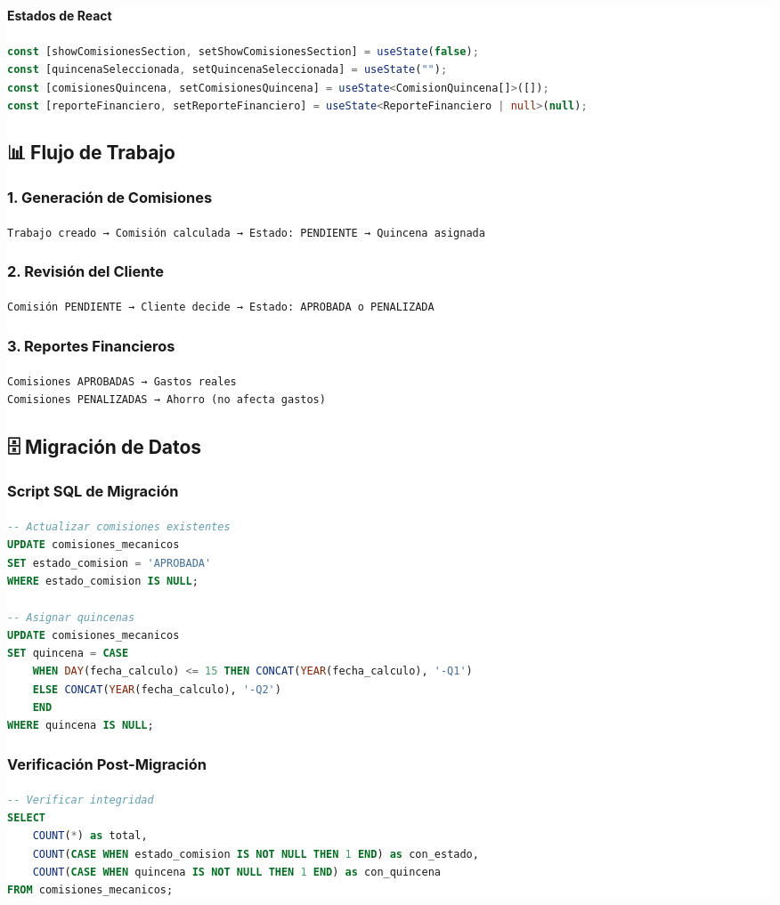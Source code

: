 #### **Estados de React**
```typescript
const [showComisionesSection, setShowComisionesSection] = useState(false);
const [quincenaSeleccionada, setQuincenaSeleccionada] = useState("");
const [comisionesQuincena, setComisionesQuincena] = useState<ComisionQuincena[]>([]);
const [reporteFinanciero, setReporteFinanciero] = useState<ReporteFinanciero | null>(null);
```

## 📊 Flujo de Trabajo

### **1. Generación de Comisiones**
```
Trabajo creado → Comisión calculada → Estado: PENDIENTE → Quincena asignada
```

### **2. Revisión del Cliente**
```
Comisión PENDIENTE → Cliente decide → Estado: APROBADA o PENALIZADA
```

### **3. Reportes Financieros**
```
Comisiones APROBADAS → Gastos reales
Comisiones PENALIZADAS → Ahorro (no afecta gastos)
```

## 🗄️ Migración de Datos

### **Script SQL de Migración**
```sql
-- Actualizar comisiones existentes
UPDATE comisiones_mecanicos 
SET estado_comision = 'APROBADA'
WHERE estado_comision IS NULL;

-- Asignar quincenas
UPDATE comisiones_mecanicos 
SET quincena = CASE 
    WHEN DAY(fecha_calculo) <= 15 THEN CONCAT(YEAR(fecha_calculo), '-Q1')
    ELSE CONCAT(YEAR(fecha_calculo), '-Q2')
    END
WHERE quincena IS NULL;
```

### **Verificación Post-Migración**
```sql
-- Verificar integridad
SELECT 
    COUNT(*) as total,
    COUNT(CASE WHEN estado_comision IS NOT NULL THEN 1 END) as con_estado,
    COUNT(CASE WHEN quincena IS NOT NULL THEN 1 END) as con_quincena
FROM comisiones_mecanicos;
```
